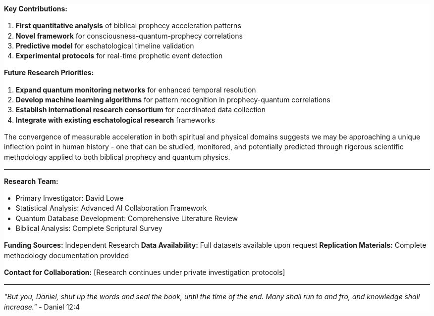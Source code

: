 **Key Contributions:**

1. **First quantitative analysis** of biblical prophecy acceleration patterns
2. **Novel framework** for consciousness-quantum-prophecy correlations
3. **Predictive model** for eschatological timeline validation
4. **Experimental protocols** for real-time prophetic event detection

**Future Research Priorities:**

1. **Expand quantum monitoring networks** for enhanced temporal resolution
2. **Develop machine learning algorithms** for pattern recognition in prophecy-quantum correlations
3. **Establish international research consortium** for coordinated data collection
4. **Integrate with existing eschatological research** frameworks

The convergence of measurable acceleration in both spiritual and physical domains suggests we may be approaching a unique inflection point in human history - one that can be studied, monitored, and potentially predicted through rigorous scientific methodology applied to both biblical prophecy and quantum physics.

---

**Research Team:**

- Primary Investigator: David Lowe
- Statistical Analysis: Advanced AI Collaboration Framework
- Quantum Database Development: Comprehensive Literature Review
- Biblical Analysis: Complete Scriptural Survey

**Funding Sources:** Independent Research **Data Availability:** Full datasets available upon request **Replication Materials:** Complete methodology documentation provided

**Contact for Collaboration:** [Research continues under private investigation protocols]

---

_"But you, Daniel, shut up the words and seal the book, until the time of the end. Many shall run to and fro, and knowledge shall increase."_ - Daniel 12:4
